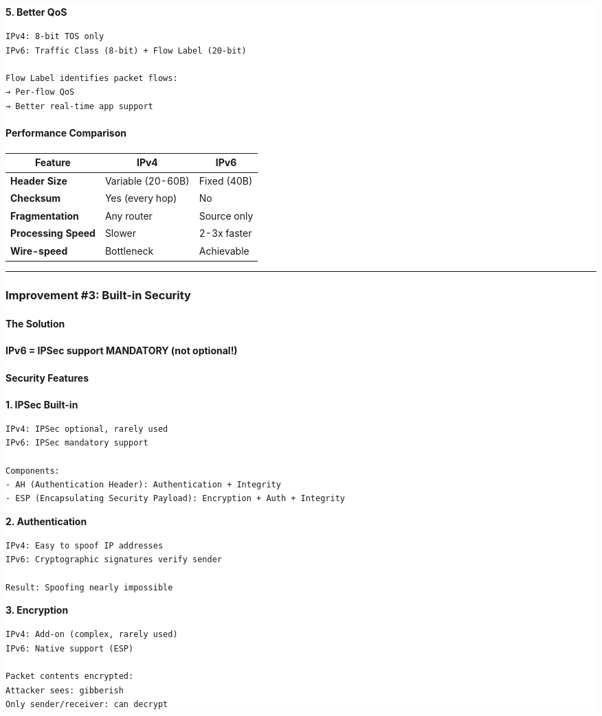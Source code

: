 **5. Better QoS**
```
IPv4: 8-bit TOS only
IPv6: Traffic Class (8-bit) + Flow Label (20-bit)

Flow Label identifies packet flows:
→ Per-flow QoS
→ Better real-time app support
```

#### Performance Comparison

| Feature | IPv4 | IPv6 |
|---------|------|------|
| **Header Size** | Variable (20-60B) | Fixed (40B) |
| **Checksum** | Yes (every hop) | No |
| **Fragmentation** | Any router | Source only |
| **Processing Speed** | Slower | 2-3x faster |
| **Wire-speed** | Bottleneck | Achievable |

---

### Improvement #3: Built-in Security

#### The Solution

**IPv6 = IPSec support MANDATORY (not optional!)**

#### Security Features

**1. IPSec Built-in**

```
IPv4: IPSec optional, rarely used
IPv6: IPSec mandatory support

Components:
- AH (Authentication Header): Authentication + Integrity
- ESP (Encapsulating Security Payload): Encryption + Auth + Integrity
```

**2. Authentication**
```
IPv4: Easy to spoof IP addresses
IPv6: Cryptographic signatures verify sender

Result: Spoofing nearly impossible
```

**3. Encryption**
```
IPv4: Add-on (complex, rarely used)
IPv6: Native support (ESP)

Packet contents encrypted:
Attacker sees: gibberish
Only sender/receiver: can decrypt
```
